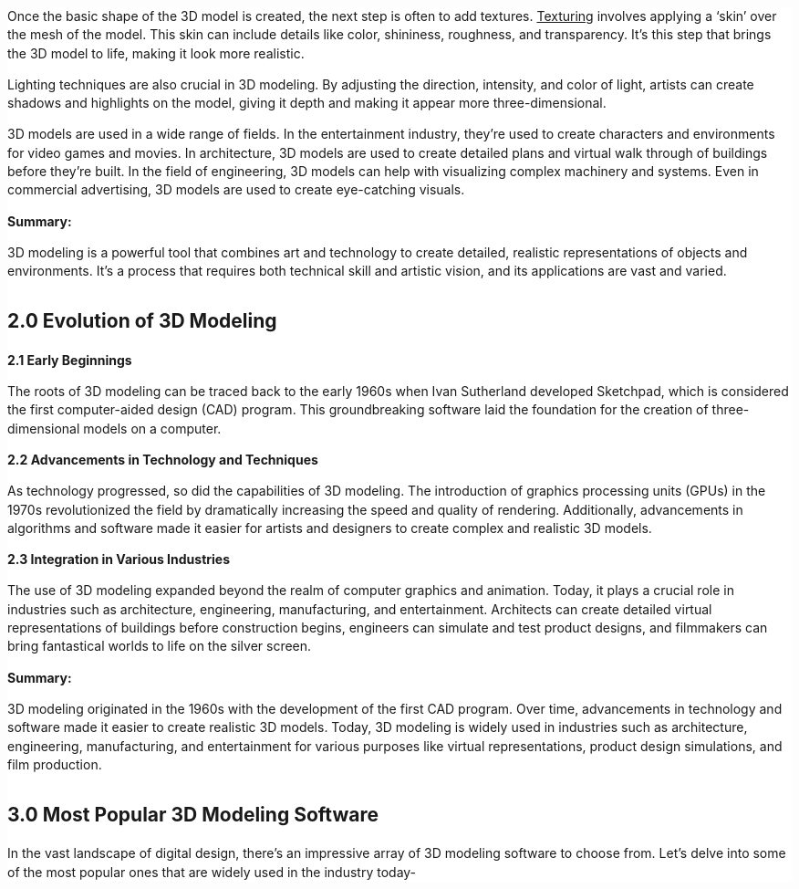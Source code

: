 Once the basic shape of the 3D model is created, the next step is often to add textures. [Texturing](https://helpx.adobe.com/beta/fuse/help/3d-visual-dictionary.html) involves applying a ‘skin’ over the mesh of the model. This skin can include details like color, shininess, roughness, and transparency. It’s this step that brings the 3D model to life, making it look more realistic.

Lighting techniques are also crucial in 3D modeling. By adjusting the direction, intensity, and color of light, artists can create shadows and highlights on the model, giving it depth and making it appear more three-dimensional.

3D models are used in a wide range of fields. In the entertainment industry, they’re used to create characters and environments for video games and movies. In architecture, 3D models are used to create detailed plans and virtual walk through of buildings before they’re built. In the field of engineering, 3D models can help with visualizing complex machinery and systems. Even in commercial advertising, 3D models are used to create eye-catching visuals.

**Summary:**

3D modeling is a powerful tool that combines art and technology to create detailed, realistic representations of objects and environments. It’s a process that requires both technical skill and artistic vision, and its applications are vast and varied.

## **2.0 Evolution of 3D Modeling**

**2.1 Early Beginnings**

The roots of 3D modeling can be traced back to the early 1960s when Ivan Sutherland developed Sketchpad, which is considered the first computer-aided design (CAD) program. This groundbreaking software laid the foundation for the creation of three-dimensional models on a computer.

**2.2 Advancements in Technology and Techniques**

As technology progressed, so did the capabilities of 3D modeling. The introduction of graphics processing units (GPUs) in the 1970s revolutionized the field by dramatically increasing the speed and quality of rendering. Additionally, advancements in algorithms and software made it easier for artists and designers to create complex and realistic 3D models.

**2.3 Integration in Various Industries**

The use of 3D modeling expanded beyond the realm of computer graphics and animation. Today, it plays a crucial role in industries such as architecture, engineering, manufacturing, and entertainment. Architects can create detailed virtual representations of buildings before construction begins, engineers can simulate and test product designs, and filmmakers can bring fantastical worlds to life on the silver screen.

**Summary:**

3D modeling originated in the 1960s with the development of the first CAD program. Over time, advancements in technology and software made it easier to create realistic 3D models. Today, 3D modeling is widely used in industries such as architecture, engineering, manufacturing, and entertainment for various purposes like virtual representations, product design simulations, and film production.

## 3.0 Most Popular 3D Modeling Software

In the vast landscape of digital design, there’s an impressive array of 3D modeling software to choose from. Let’s delve into some of the most popular ones that are widely used in the industry today-
